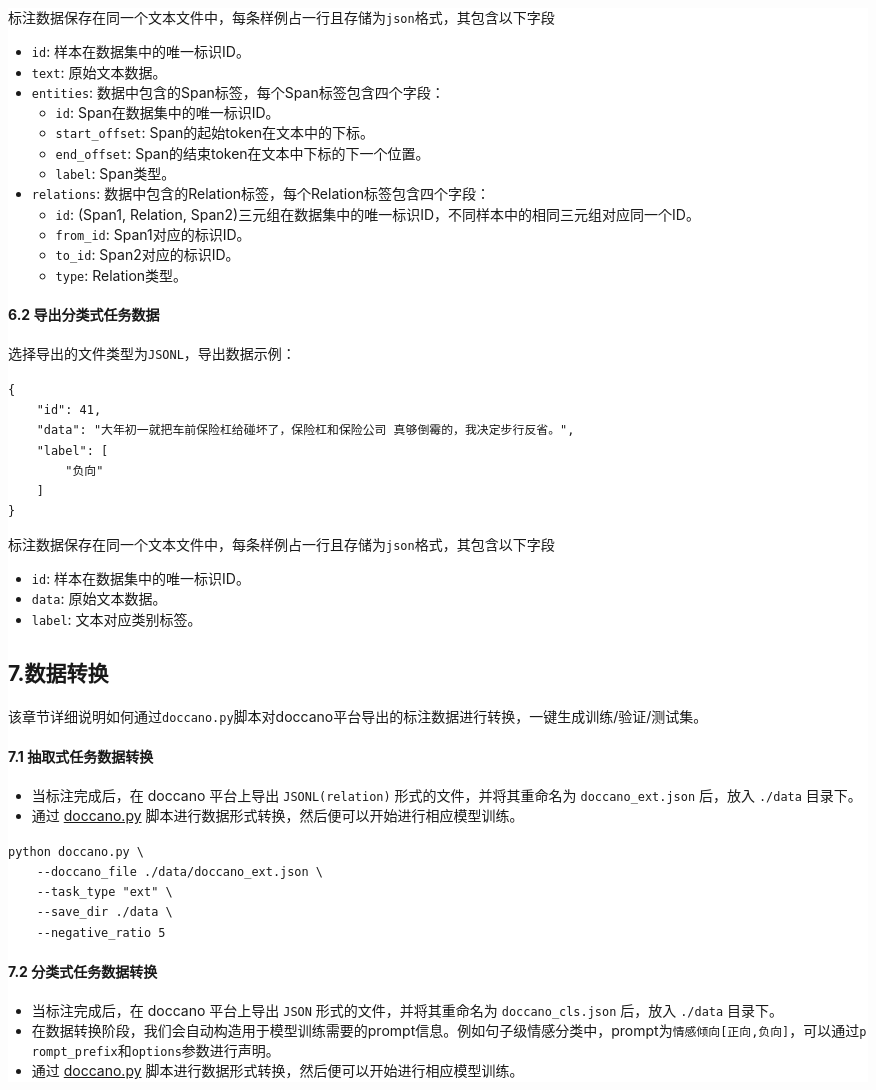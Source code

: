 标注数据保存在同一个文本文件中，每条样例占一行且存储为``json``格式，其包含以下字段
- ``id``: 样本在数据集中的唯一标识ID。
- ``text``: 原始文本数据。
- ``entities``: 数据中包含的Span标签，每个Span标签包含四个字段：
    - ``id``: Span在数据集中的唯一标识ID。
    - ``start_offset``: Span的起始token在文本中的下标。
    - ``end_offset``: Span的结束token在文本中下标的下一个位置。
    - ``label``: Span类型。
- ``relations``: 数据中包含的Relation标签，每个Relation标签包含四个字段：
    - ``id``: (Span1, Relation, Span2)三元组在数据集中的唯一标识ID，不同样本中的相同三元组对应同一个ID。
    - ``from_id``: Span1对应的标识ID。
    - ``to_id``: Span2对应的标识ID。
    - ``type``: Relation类型。

#### 6.2 导出分类式任务数据

选择导出的文件类型为``JSONL``，导出数据示例：

```text
{
    "id": 41,
    "data": "大年初一就把车前保险杠给碰坏了，保险杠和保险公司 真够倒霉的，我决定步行反省。",
    "label": [
        "负向"
    ]
}
```

标注数据保存在同一个文本文件中，每条样例占一行且存储为``json``格式，其包含以下字段
- ``id``: 样本在数据集中的唯一标识ID。
- ``data``: 原始文本数据。
- ``label``: 文本对应类别标签。

<a name="数据转换"></a>

## 7.数据转换

该章节详细说明如何通过`doccano.py`脚本对doccano平台导出的标注数据进行转换，一键生成训练/验证/测试集。

#### 7.1 抽取式任务数据转换

- 当标注完成后，在 doccano 平台上导出 `JSONL(relation)` 形式的文件，并将其重命名为 `doccano_ext.json` 后，放入 `./data` 目录下。
- 通过 [doccano.py](./doccano.py) 脚本进行数据形式转换，然后便可以开始进行相应模型训练。

```shell
python doccano.py \
    --doccano_file ./data/doccano_ext.json \
    --task_type "ext" \
    --save_dir ./data \
    --negative_ratio 5
```

#### 7.2 分类式任务数据转换

- 当标注完成后，在 doccano 平台上导出 `JSON` 形式的文件，并将其重命名为 `doccano_cls.json` 后，放入 `./data` 目录下。
- 在数据转换阶段，我们会自动构造用于模型训练需要的prompt信息。例如句子级情感分类中，prompt为``情感倾向[正向,负向]``，可以通过`prompt_prefix`和`options`参数进行声明。
- 通过 [doccano.py](./doccano.py) 脚本进行数据形式转换，然后便可以开始进行相应模型训练。

